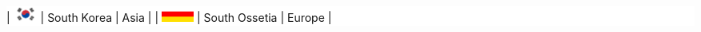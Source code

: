 | <img src="https://raw.githubusercontent.com/dreamyguy/flags/master/asia/Flag_of_South_Korea.svg?sanitize=true" alt="South Korea" height="20px"> | South Korea | Asia |
| <img src="https://raw.githubusercontent.com/dreamyguy/flags/master/europe/Flag_of_South_Ossetia.svg?sanitize=true" alt="South Ossetia" height="20px"> | South Ossetia | Europe |